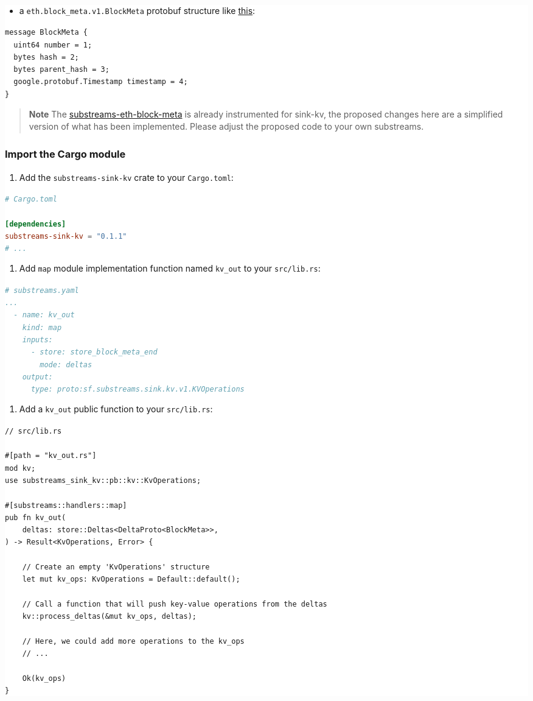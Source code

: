 * a `eth.block_meta.v1.BlockMeta` protobuf structure like [this](https://github.com/streamingfast/substreams-eth-block-meta/blob/v0.4.0/proto/block\_meta.proto#L7-L12):

```
message BlockMeta {
  uint64 number = 1;
  bytes hash = 2;
  bytes parent_hash = 3;
  google.protobuf.Timestamp timestamp = 4;
}
```

> **Note** The [substreams-eth-block-meta](https://github.com/streamingfast/substreams-eth-block-meta) is already instrumented for sink-kv, the proposed changes here are a simplified version of what has been implemented. Please adjust the proposed code to your own substreams.

### Import the Cargo module

1. Add the `substreams-sink-kv` crate to your `Cargo.toml`:

```toml
# Cargo.toml

[dependencies]
substreams-sink-kv = "0.1.1"
# ...

```

1. Add `map` module implementation function named `kv_out` to your `src/lib.rs`:

```yaml
# substreams.yaml
...
  - name: kv_out
    kind: map
    inputs:
      - store: store_block_meta_end
        mode: deltas
    output:
      type: proto:sf.substreams.sink.kv.v1.KVOperations
```

1. Add a `kv_out` public function to your `src/lib.rs`:

```
// src/lib.rs

#[path = "kv_out.rs"]
mod kv;
use substreams_sink_kv::pb::kv::KvOperations;

#[substreams::handlers::map]
pub fn kv_out(
    deltas: store::Deltas<DeltaProto<BlockMeta>>,
) -> Result<KvOperations, Error> {

    // Create an empty 'KvOperations' structure
    let mut kv_ops: KvOperations = Default::default();

    // Call a function that will push key-value operations from the deltas
    kv::process_deltas(&mut kv_ops, deltas);

    // Here, we could add more operations to the kv_ops
    // ...

    Ok(kv_ops)
}
```